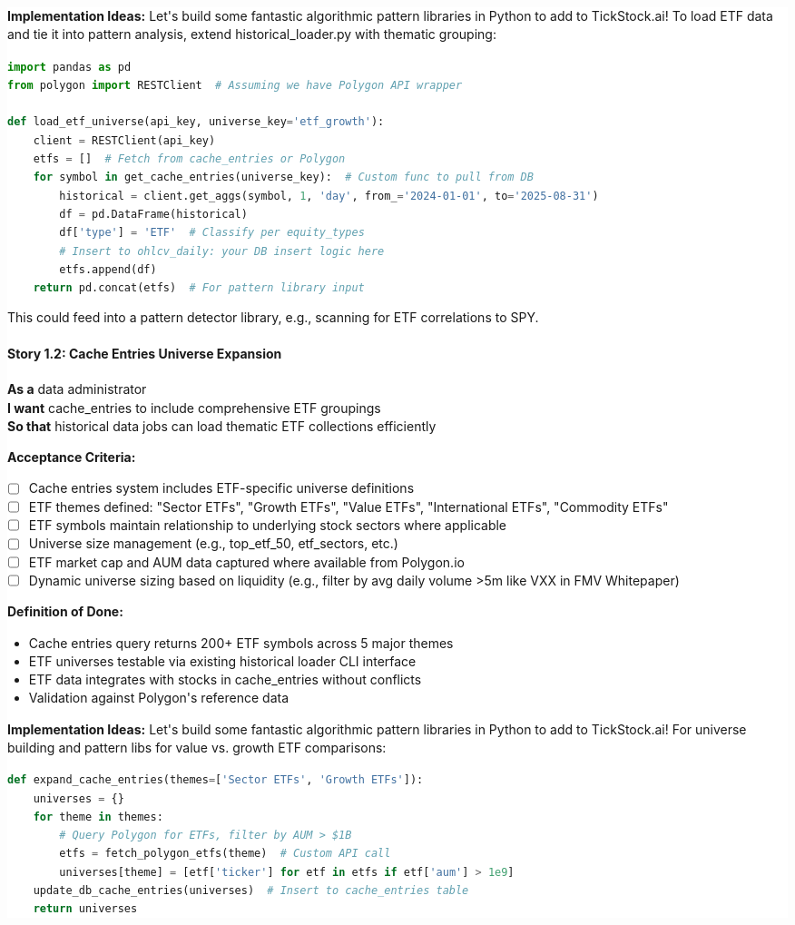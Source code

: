 **Implementation Ideas:**
Let's build some fantastic algorithmic pattern libraries in Python to add to TickStock.ai! To load ETF data and tie it into pattern analysis, extend historical_loader.py with thematic grouping:
```python
import pandas as pd
from polygon import RESTClient  # Assuming we have Polygon API wrapper

def load_etf_universe(api_key, universe_key='etf_growth'):
    client = RESTClient(api_key)
    etfs = []  # Fetch from cache_entries or Polygon
    for symbol in get_cache_entries(universe_key):  # Custom func to pull from DB
        historical = client.get_aggs(symbol, 1, 'day', from_='2024-01-01', to='2025-08-31')
        df = pd.DataFrame(historical)
        df['type'] = 'ETF'  # Classify per equity_types
        # Insert to ohlcv_daily: your DB insert logic here
        etfs.append(df)
    return pd.concat(etfs)  # For pattern library input
```
This could feed into a pattern detector library, e.g., scanning for ETF correlations to SPY.

#### Story 1.2: Cache Entries Universe Expansion
**As a** data administrator  
**I want** cache_entries to include comprehensive ETF groupings  
**So that** historical data jobs can load thematic ETF collections efficiently

**Acceptance Criteria:**
- [ ] Cache entries system includes ETF-specific universe definitions
- [ ] ETF themes defined: "Sector ETFs", "Growth ETFs", "Value ETFs", "International ETFs", "Commodity ETFs"
- [ ] ETF symbols maintain relationship to underlying stock sectors where applicable
- [ ] Universe size management (e.g., top_etf_50, etf_sectors, etc.)
- [ ] ETF market cap and AUM data captured where available from Polygon.io
- [ ] Dynamic universe sizing based on liquidity (e.g., filter by avg daily volume >5m like VXX in FMV Whitepaper)

**Definition of Done:**
- Cache entries query returns 200+ ETF symbols across 5 major themes
- ETF universes testable via existing historical loader CLI interface
- ETF data integrates with stocks in cache_entries without conflicts
- Validation against Polygon's reference data

**Implementation Ideas:**
Let's build some fantastic algorithmic pattern libraries in Python to add to TickStock.ai! For universe building and pattern libs for value vs. growth ETF comparisons:
```python
def expand_cache_entries(themes=['Sector ETFs', 'Growth ETFs']):
    universes = {}
    for theme in themes:
        # Query Polygon for ETFs, filter by AUM > $1B
        etfs = fetch_polygon_etfs(theme)  # Custom API call
        universes[theme] = [etf['ticker'] for etf in etfs if etf['aum'] > 1e9]
    update_db_cache_entries(universes)  # Insert to cache_entries table
    return universes
```
